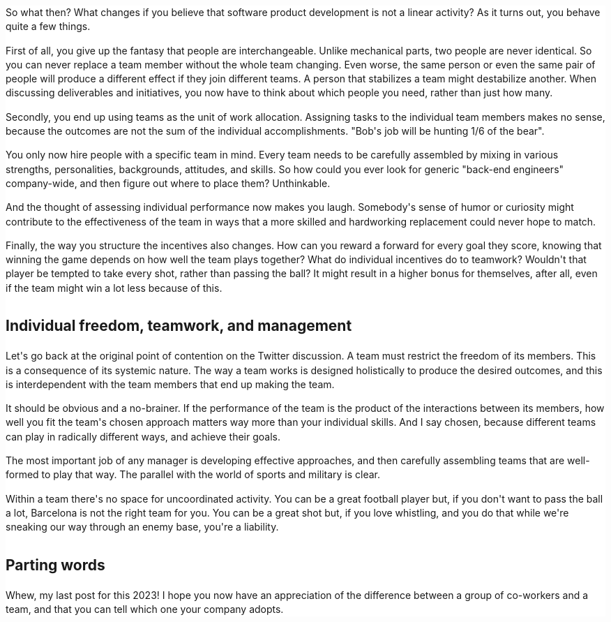 So what then? What changes if you believe that software product development is not a linear activity? As it turns out, you behave quite a few things.

First of all, you give up the fantasy that people are interchangeable. Unlike mechanical parts, two people are never identical. So you can never replace a team member without the whole team changing. Even worse, the same person or even the same pair of people will produce a different effect if they join different teams. A person that stabilizes a team might destabilize another. When discussing deliverables and initiatives, you now have to think about which people you need, rather than just how many.

Secondly, you end up using teams as the unit of work allocation. Assigning tasks to the individual team members makes no sense, because the outcomes are not the sum of the individual accomplishments. "Bob's job will be hunting 1/6 of the bear".

You only now hire people with a specific team in mind. Every team needs to be carefully assembled by mixing in various strengths, personalities, backgrounds, attitudes, and skills. So how could you ever look for generic "back-end engineers" company-wide, and then figure out where to place them? Unthinkable.

And the thought of assessing individual performance now makes you laugh. Somebody's sense of humor or curiosity might contribute to the effectiveness of the team in ways that a more skilled and hardworking replacement could never hope to match.

Finally, the way you structure the incentives also changes. How can you reward a forward for every goal they score, knowing that winning the game depends on how well the team plays together? What do individual incentives do to teamwork? Wouldn't that player be tempted to take every shot, rather than passing the ball? It might result in a higher bonus for themselves, after all, even if the team might win a lot less because of this.

## Individual freedom, teamwork, and management

Let's go back at the original point of contention on the Twitter discussion. A team must restrict the freedom of its members. This is a consequence of its systemic nature. The way a team works is designed holistically to produce the desired outcomes, and this is interdependent with the team members that end up making the team.

It should be obvious and a no-brainer. If the performance of the team is the product of the interactions between its members, how well you fit the team's chosen approach matters way more than your individual skills. And I say chosen, because different teams can play in radically different ways, and achieve their goals.

The most important job of any manager is developing effective approaches, and then carefully assembling teams that are well-formed to play that way. The parallel with the world of sports and military is clear.

Within a team there's no space for uncoordinated activity. You can be a great football player but, if you don't want to pass the ball a lot, Barcelona is not the right team for you. You can be a great shot but, if you love whistling, and you do that while we're sneaking our way through an enemy base, you're a liability.

## Parting words

Whew, my last post for this 2023! I hope you now have an appreciation of the difference between a group of co-workers and a team, and that you can tell which one your company adopts.
